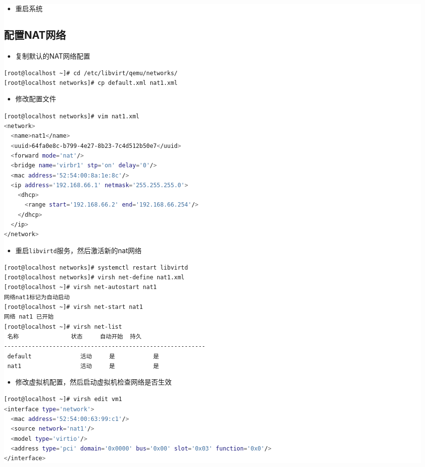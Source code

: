 - 重启系统

## 配置NAT网络

- 复制默认的NAT网络配置

```bash
[root@localhost ~]# cd /etc/libvirt/qemu/networks/
[root@localhost networks]# cp default.xml nat1.xml
```

- 修改配置文件

```bash
[root@localhost networks]# vim nat1.xml 
<network>
  <name>nat1</name>
  <uuid>64fa0e8c-b799-4e27-8b23-7c4d512b50e7</uuid>
  <forward mode='nat'/>
  <bridge name='virbr1' stp='on' delay='0'/>
  <mac address='52:54:00:8a:1e:8c'/>
  <ip address='192.168.66.1' netmask='255.255.255.0'>
    <dhcp>
      <range start='192.168.66.2' end='192.168.66.254'/>
    </dhcp>
  </ip>
</network>
```

- 重启`libvirtd`服务，然后激活新的nat网络

```bash
[root@localhost networks]# systemctl restart libvirtd
[root@localhost networks]# virsh net-define nat1.xml
[root@localhost ~]# virsh net-autostart nat1
网络nat1标记为自动启动
[root@localhost ~]# virsh net-start nat1
网络 nat1 已开始
[root@localhost ~]# virsh net-list
 名称               状态     自动开始  持久
----------------------------------------------------------
 default              活动     是           是
 nat1                 活动     是           是
```

- 修改虚拟机配置，然后启动虚拟机检查网络是否生效	

```bash
[root@localhost ~]# virsh edit vm1
<interface type='network'>
  <mac address='52:54:00:63:99:c1'/>
  <source network='nat1'/>
  <model type='virtio'/>
  <address type='pci' domain='0x0000' bus='0x00' slot='0x03' function='0x0'/>
</interface>
```
